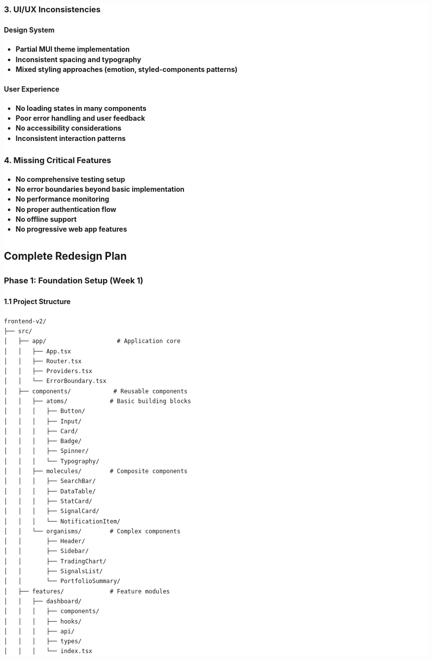 ### 3. UI/UX Inconsistencies

#### Design System
- **Partial MUI theme implementation**
- **Inconsistent spacing and typography**
- **Mixed styling approaches (emotion, styled-components patterns)**

#### User Experience
- **No loading states in many components**
- **Poor error handling and user feedback**
- **No accessibility considerations**
- **Inconsistent interaction patterns**

### 4. Missing Critical Features

- **No comprehensive testing setup**
- **No error boundaries beyond basic implementation**
- **No performance monitoring**
- **No proper authentication flow**
- **No offline support**
- **No progressive web app features**

## Complete Redesign Plan

### Phase 1: Foundation Setup (Week 1)

#### 1.1 Project Structure
```
frontend-v2/
├── src/
│   ├── app/                    # Application core
│   │   ├── App.tsx
│   │   ├── Router.tsx
│   │   ├── Providers.tsx
│   │   └── ErrorBoundary.tsx
│   ├── components/            # Reusable components
│   │   ├── atoms/            # Basic building blocks
│   │   │   ├── Button/
│   │   │   ├── Input/
│   │   │   ├── Card/
│   │   │   ├── Badge/
│   │   │   ├── Spinner/
│   │   │   └── Typography/
│   │   ├── molecules/        # Composite components
│   │   │   ├── SearchBar/
│   │   │   ├── DataTable/
│   │   │   ├── StatCard/
│   │   │   ├── SignalCard/
│   │   │   └── NotificationItem/
│   │   └── organisms/        # Complex components
│   │       ├── Header/
│   │       ├── Sidebar/
│   │       ├── TradingChart/
│   │       ├── SignalsList/
│   │       └── PortfolioSummary/
│   ├── features/             # Feature modules
│   │   ├── dashboard/
│   │   │   ├── components/
│   │   │   ├── hooks/
│   │   │   ├── api/
│   │   │   ├── types/
│   │   │   └── index.tsx
```